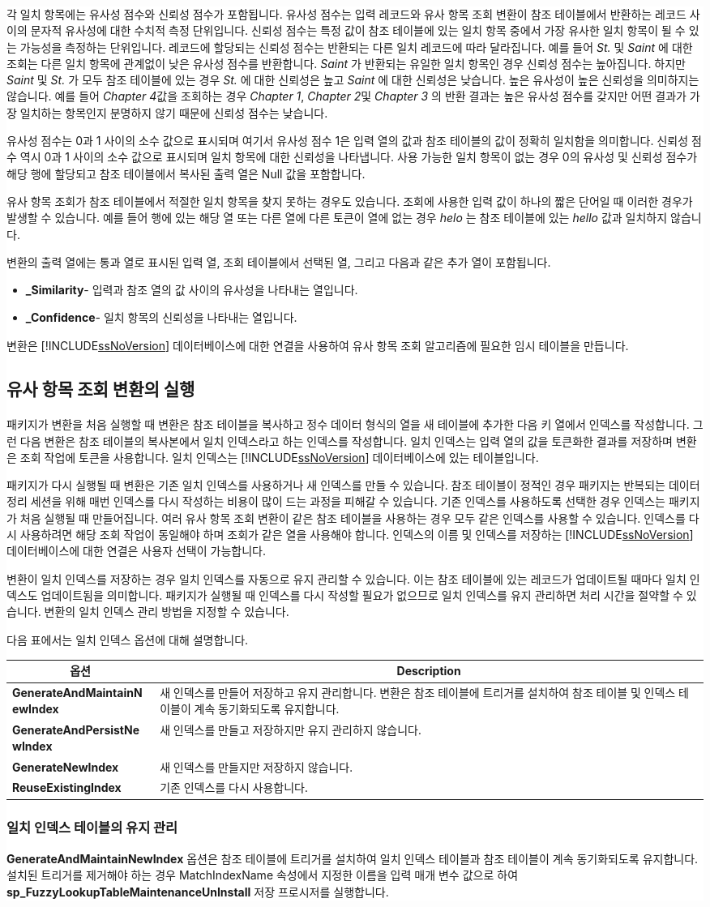  각 일치 항목에는 유사성 점수와 신뢰성 점수가 포함됩니다. 유사성 점수는 입력 레코드와 유사 항목 조회 변환이 참조 테이블에서 반환하는 레코드 사이의 문자적 유사성에 대한 수치적 측정 단위입니다. 신뢰성 점수는 특정 값이 참조 테이블에 있는 일치 항목 중에서 가장 유사한 일치 항목이 될 수 있는 가능성을 측정하는 단위입니다. 레코드에 할당되는 신뢰성 점수는 반환되는 다른 일치 레코드에 따라 달라집니다. 예를 들어 *St.* 및 *Saint* 에 대한 조회는 다른 일치 항목에 관계없이 낮은 유사성 점수를 반환합니다. *Saint* 가 반환되는 유일한 일치 항목인 경우 신뢰성 점수는 높아집니다. 하지만 *Saint* 및 *St.* 가 모두 참조 테이블에 있는 경우 *St.* 에 대한 신뢰성은 높고 *Saint* 에 대한 신뢰성은 낮습니다. 높은 유사성이 높은 신뢰성을 의미하지는 않습니다. 예를 들어 *Chapter 4*값을 조회하는 경우 *Chapter 1*, *Chapter 2*및 *Chapter 3* 의 반환 결과는 높은 유사성 점수를 갖지만 어떤 결과가 가장 일치하는 항목인지 분명하지 않기 때문에 신뢰성 점수는 낮습니다.  
  
 유사성 점수는 0과 1 사이의 소수 값으로 표시되며 여기서 유사성 점수 1은 입력 열의 값과 참조 테이블의 값이 정확히 일치함을 의미합니다. 신뢰성 점수 역시 0과 1 사이의 소수 값으로 표시되며 일치 항목에 대한 신뢰성을 나타냅니다. 사용 가능한 일치 항목이 없는 경우 0의 유사성 및 신뢰성 점수가 해당 행에 할당되고 참조 테이블에서 복사된 출력 열은 Null 값을 포함합니다.  
  
 유사 항목 조회가 참조 테이블에서 적절한 일치 항목을 찾지 못하는 경우도 있습니다. 조회에 사용한 입력 값이 하나의 짧은 단어일 때 이러한 경우가 발생할 수 있습니다. 예를 들어 행에 있는 해당 열 또는 다른 열에 다른 토큰이 열에 없는 경우 *helo* 는 참조 테이블에 있는 *hello* 값과 일치하지 않습니다.  
  
 변환의 출력 열에는 통과 열로 표시된 입력 열, 조회 테이블에서 선택된 열, 그리고 다음과 같은 추가 열이 포함됩니다.  
  
-   **_Similarity**- 입력과 참조 열의 값 사이의 유사성을 나타내는 열입니다.  
  
-   **_Confidence**- 일치 항목의 신뢰성을 나타내는 열입니다.  
  
 변환은 [!INCLUDE[ssNoVersion](../../../includes/ssnoversion-md.md)] 데이터베이스에 대한 연결을 사용하여 유사 항목 조회 알고리즘에 필요한 임시 테이블을 만듭니다.  
  
## <a name="running-the-fuzzy-lookup-transformation"></a>유사 항목 조회 변환의 실행  
 패키지가 변환을 처음 실행할 때 변환은 참조 테이블을 복사하고 정수 데이터 형식의 열을 새 테이블에 추가한 다음 키 열에서 인덱스를 작성합니다. 그런 다음 변환은 참조 테이블의 복사본에서 일치 인덱스라고 하는 인덱스를 작성합니다. 일치 인덱스는 입력 열의 값을 토큰화한 결과를 저장하며 변환은 조회 작업에 토큰을 사용합니다. 일치 인덱스는 [!INCLUDE[ssNoVersion](../../../includes/ssnoversion-md.md)] 데이터베이스에 있는 테이블입니다.  
  
 패키지가 다시 실행될 때 변환은 기존 일치 인덱스를 사용하거나 새 인덱스를 만들 수 있습니다. 참조 테이블이 정적인 경우 패키지는 반복되는 데이터 정리 세션을 위해 매번 인덱스를 다시 작성하는 비용이 많이 드는 과정을 피해갈 수 있습니다. 기존 인덱스를 사용하도록 선택한 경우 인덱스는 패키지가 처음 실행될 때 만들어집니다. 여러 유사 항목 조회 변환이 같은 참조 테이블을 사용하는 경우 모두 같은 인덱스를 사용할 수 있습니다. 인덱스를 다시 사용하려면 해당 조회 작업이 동일해야 하며 조회가 같은 열을 사용해야 합니다. 인덱스의 이름 및 인덱스를 저장하는 [!INCLUDE[ssNoVersion](../../../includes/ssnoversion-md.md)] 데이터베이스에 대한 연결은 사용자 선택이 가능합니다.  
  
 변환이 일치 인덱스를 저장하는 경우 일치 인덱스를 자동으로 유지 관리할 수 있습니다. 이는 참조 테이블에 있는 레코드가 업데이트될 때마다 일치 인덱스도 업데이트됨을 의미합니다. 패키지가 실행될 때 인덱스를 다시 작성할 필요가 없으므로 일치 인덱스를 유지 관리하면 처리 시간을 절약할 수 있습니다. 변환의 일치 인덱스 관리 방법을 지정할 수 있습니다.  
  
 다음 표에서는 일치 인덱스 옵션에 대해 설명합니다.  
  
|옵션|Description|  
|------------|-----------------|  
|**GenerateAndMaintainNewIndex**|새 인덱스를 만들어 저장하고 유지 관리합니다. 변환은 참조 테이블에 트리거를 설치하여 참조 테이블 및 인덱스 테이블이 계속 동기화되도록 유지합니다.|  
|**GenerateAndPersistNewIndex**|새 인덱스를 만들고 저장하지만 유지 관리하지 않습니다.|  
|**GenerateNewIndex**|새 인덱스를 만들지만 저장하지 않습니다.|  
|**ReuseExistingIndex**|기존 인덱스를 다시 사용합니다.|  
  
### <a name="maintenance-of-the-match-index-table"></a>일치 인덱스 테이블의 유지 관리  
 **GenerateAndMaintainNewIndex** 옵션은 참조 테이블에 트리거를 설치하여 일치 인덱스 테이블과 참조 테이블이 계속 동기화되도록 유지합니다. 설치된 트리거를 제거해야 하는 경우 MatchIndexName 속성에서 지정한 이름을 입력 매개 변수 값으로 하여 **sp_FuzzyLookupTableMaintenanceUnInstall** 저장 프로시저를 실행합니다.  
  